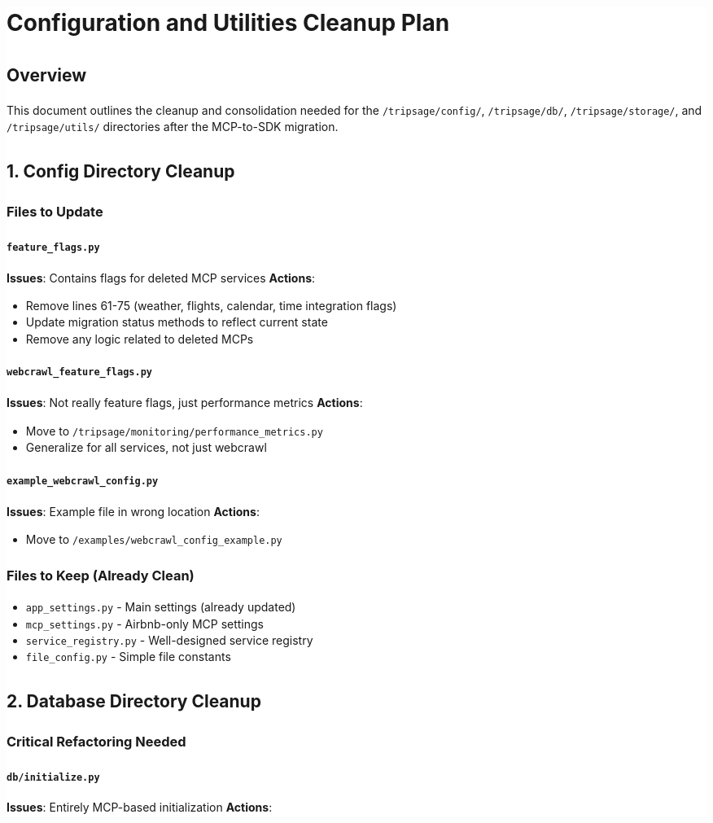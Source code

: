 # Configuration and Utilities Cleanup Plan

## Overview

This document outlines the cleanup and consolidation needed for the `/tripsage/config/`, `/tripsage/db/`, `/tripsage/storage/`, and `/tripsage/utils/` directories after the MCP-to-SDK migration.

## 1. Config Directory Cleanup

### Files to Update

#### `feature_flags.py`

**Issues**: Contains flags for deleted MCP services
**Actions**:

- Remove lines 61-75 (weather, flights, calendar, time integration flags)
- Update migration status methods to reflect current state
- Remove any logic related to deleted MCPs

#### `webcrawl_feature_flags.py`

**Issues**: Not really feature flags, just performance metrics
**Actions**:

- Move to `/tripsage/monitoring/performance_metrics.py`
- Generalize for all services, not just webcrawl

#### `example_webcrawl_config.py`

**Issues**: Example file in wrong location
**Actions**:

- Move to `/examples/webcrawl_config_example.py`

### Files to Keep (Already Clean)

- `app_settings.py` - Main settings (already updated)
- `mcp_settings.py` - Airbnb-only MCP settings
- `service_registry.py` - Well-designed service registry
- `file_config.py` - Simple file constants

## 2. Database Directory Cleanup

### Critical Refactoring Needed

#### `db/initialize.py`

**Issues**: Entirely MCP-based initialization
**Actions**:

